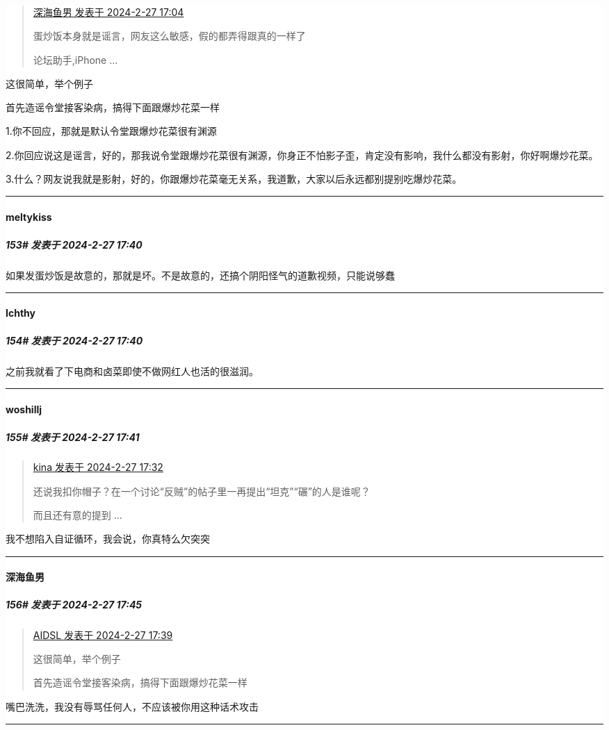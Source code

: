 <blockquote><a href="httphttps://bbs.saraba1st.com/2b/forum.php?mod=redirect&amp;goto=findpost&amp;pid=64083467&amp;ptid=2173332" target="_blank">深海鱼男 发表于 2024-2-27 17:04</a>

蛋炒饭本身就是谣言，网友这么敏感，假的都弄得跟真的一样了

论坛助手,iPhone ...</blockquote>
这很简单，举个例子

首先造谣令堂接客染病，搞得下面跟爆炒花菜一样

1.你不回应，那就是默认令堂跟爆炒花菜很有渊源

2.你回应说这是谣言，好的，那我说令堂跟爆炒花菜很有渊源，你身正不怕影子歪，肯定没有影响，我什么都没有影射，你好啊爆炒花菜。

3.什么？网友说我就是影射，好的，你跟爆炒花菜毫无关系，我道歉，大家以后永远都别提别吃爆炒花菜。

*****

####  meltykiss  
##### 153#       发表于 2024-2-27 17:40

如果发蛋炒饭是故意的，那就是坏。不是故意的，还搞个阴阳怪气的道歉视频，只能说够蠢

*****

####  Ichthy  
##### 154#       发表于 2024-2-27 17:40

之前我就看了下电商和卤菜即使不做网红人也活的很滋润。

*****

####  woshillj  
##### 155#       发表于 2024-2-27 17:41

<blockquote><a href="httphttps://bbs.saraba1st.com/2b/forum.php?mod=redirect&amp;goto=findpost&amp;pid=64083891&amp;ptid=2173332" target="_blank">kina 发表于 2024-2-27 17:32</a>

还说我扣你帽子？在一个讨论“反贼”的帖子里一再提出“坦克”“碾”的人是谁呢？

而且还有意的提到 ...</blockquote>
我不想陷入自证循环，我会说，你真特么欠突突


*****

####  深海鱼男  
##### 156#       发表于 2024-2-27 17:45

<blockquote><a href="httphttps://bbs.saraba1st.com/2b/forum.php?mod=redirect&amp;goto=findpost&amp;pid=64083979&amp;ptid=2173332" target="_blank">AIDSL 发表于 2024-2-27 17:39</a>

这很简单，举个例子

首先造谣令堂接客染病，搞得下面跟爆炒花菜一样</blockquote>
嘴巴洗洗，我没有辱骂任何人，不应该被你用这种话术攻击

*****
